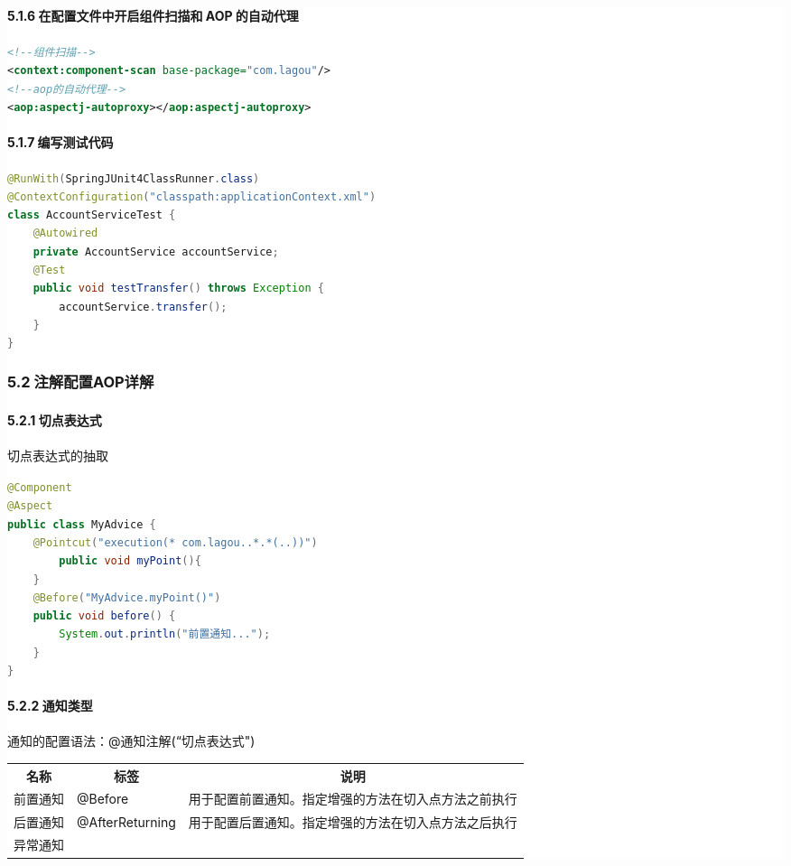 
#### 5.1.6 在配置文件中开启组件扫描和 AOP 的自动代理

```xml
<!--组件扫描-->
<context:component-scan base-package="com.lagou"/>
<!--aop的自动代理-->
<aop:aspectj-autoproxy></aop:aspectj-autoproxy>
```

#### 5.1.7 编写测试代码

```java
@RunWith(SpringJUnit4ClassRunner.class) 
@ContextConfiguration("classpath:applicationContext.xml") 
class AccountServiceTest {
	@Autowired 
	private AccountService accountService;
	@Test 
	public void testTransfer() throws Exception {
		accountService.transfer();
	}
}
```

### 5.2 注解配置AOP详解

#### 5.2.1 切点表达式

切点表达式的抽取

```java
@Component 
@Aspect 
public class MyAdvice {
	@Pointcut("execution(* com.lagou..*.*(..))") 
		public void myPoint(){
	}
	@Before("MyAdvice.myPoint()") 
	public void before() {
		System.out.println("前置通知...");
	}
}
```

#### 5.2.2 通知类型

通知的配置语法：@通知注解(“切点表达式")

<table>
    <tr>
    	<th>名称</th>
        <th>标签</th>
        <th>说明</th>
    </tr>
    <tr>
    	<td>前置通知</td>
        <td>@Before</td>
        <td>用于配置前置通知。指定增强的方法在切入点方法之前执行</td>
    </tr>
    <tr>
    	<td>后置通知</td>
        <td>@AfterReturning</td>
        <td>用于配置后置通知。指定增强的方法在切入点方法之后执行</td>
    </tr>
    <tr>
    	<td>异常通知</td>